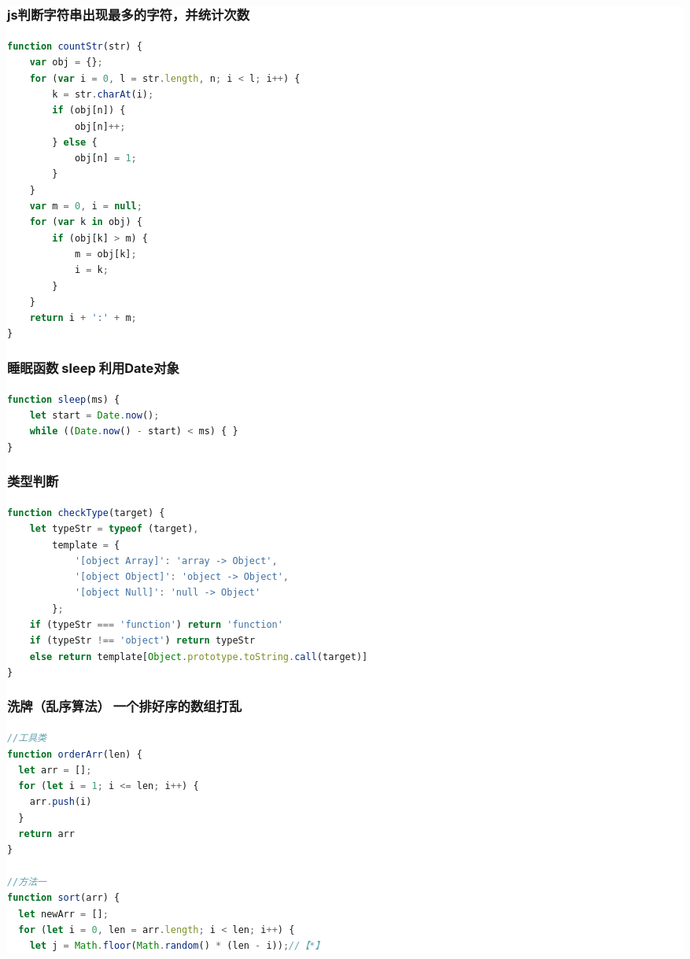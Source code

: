 ###  js判断字符串出现最多的字符，并统计次数

```javascript
function countStr(str) {
    var obj = {};
    for (var i = 0, l = str.length, n; i < l; i++) {
        k = str.charAt(i);
        if (obj[n]) {
            obj[n]++;
        } else {
            obj[n] = 1;
        }
    }
    var m = 0, i = null;
    for (var k in obj) {
        if (obj[k] > m) {
            m = obj[k];
            i = k;
        }
    }
    return i + ':' + m;
}
```

###  睡眠函数 sleep  利用Date对象

```javascript
function sleep(ms) {
    let start = Date.now();
    while ((Date.now() - start) < ms) { }
}
```

### 类型判断

```javascript
function checkType(target) {
    let typeStr = typeof (target),
        template = {
            '[object Array]': 'array -> Object',
            '[object Object]': 'object -> Object',
            '[object Null]': 'null -> Object'
        };
    if (typeStr === 'function') return 'function'
    if (typeStr !== 'object') return typeStr
    else return template[Object.prototype.toString.call(target)]
}
```

### 洗牌（乱序算法） 一个排好序的数组打乱
```JavaScript
//工具类
function orderArr(len) {
  let arr = [];
  for (let i = 1; i <= len; i++) {
    arr.push(i)
  }
  return arr
}

//方法一
function sort(arr) {
  let newArr = [];
  for (let i = 0, len = arr.length; i < len; i++) {
    let j = Math.floor(Math.random() * (len - i));//【*】
```
